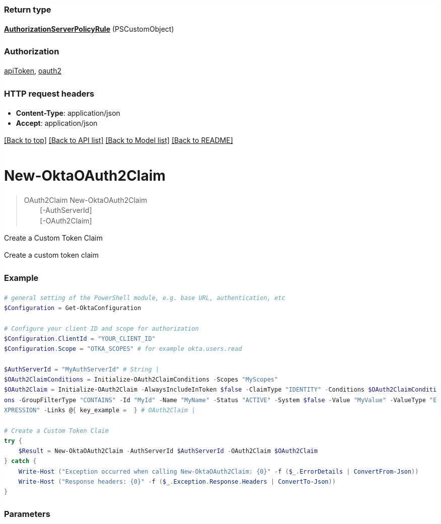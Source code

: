 ### Return type

[**AuthorizationServerPolicyRule**](AuthorizationServerPolicyRule.md) (PSCustomObject)

### Authorization

[apiToken](../README.md#apiToken), [oauth2](../README.md#oauth2)

### HTTP request headers

 - **Content-Type**: application/json
 - **Accept**: application/json

[[Back to top]](#) [[Back to API list]](../README.md#documentation-for-api-endpoints) [[Back to Model list]](../README.md#documentation-for-models) [[Back to README]](../README.md)

<a id="New-OktaOAuth2Claim"></a>
# **New-OktaOAuth2Claim**
> OAuth2Claim New-OktaOAuth2Claim<br>
> &nbsp;&nbsp;&nbsp;&nbsp;&nbsp;&nbsp;&nbsp;&nbsp;[-AuthServerId] <String><br>
> &nbsp;&nbsp;&nbsp;&nbsp;&nbsp;&nbsp;&nbsp;&nbsp;[-OAuth2Claim] <PSCustomObject><br>

Create a Custom Token Claim

Create a custom token claim

### Example
```powershell
# general setting of the PowerShell module, e.g. base URL, authentication, etc
$Configuration = Get-OktaConfiguration

# Configure your client ID and scope for authorization
$Configuration.ClientId = "YOUR_CLIENT_ID"
$Configuration.Scope = "OTKA_SCOPES" # for example okta.users.read

$AuthServerId = "MyAuthServerId" # String | 
$OAuth2ClaimConditions = Initialize-OAuth2ClaimConditions -Scopes "MyScopes"
$OAuth2Claim = Initialize-OAuth2Claim -AlwaysIncludeInToken $false -ClaimType "IDENTITY" -Conditions $OAuth2ClaimConditions -GroupFilterType "CONTAINS" -Id "MyId" -Name "MyName" -Status "ACTIVE" -System $false -Value "MyValue" -ValueType "EXPRESSION" -Links @{ key_example =  } # OAuth2Claim | 

# Create a Custom Token Claim
try {
    $Result = New-OktaOAuth2Claim -AuthServerId $AuthServerId -OAuth2Claim $OAuth2Claim
} catch {
    Write-Host ("Exception occurred when calling New-OktaOAuth2Claim: {0}" -f ($_.ErrorDetails | ConvertFrom-Json))
    Write-Host ("Response headers: {0}" -f ($_.Exception.Response.Headers | ConvertTo-Json))
}
```

### Parameters
